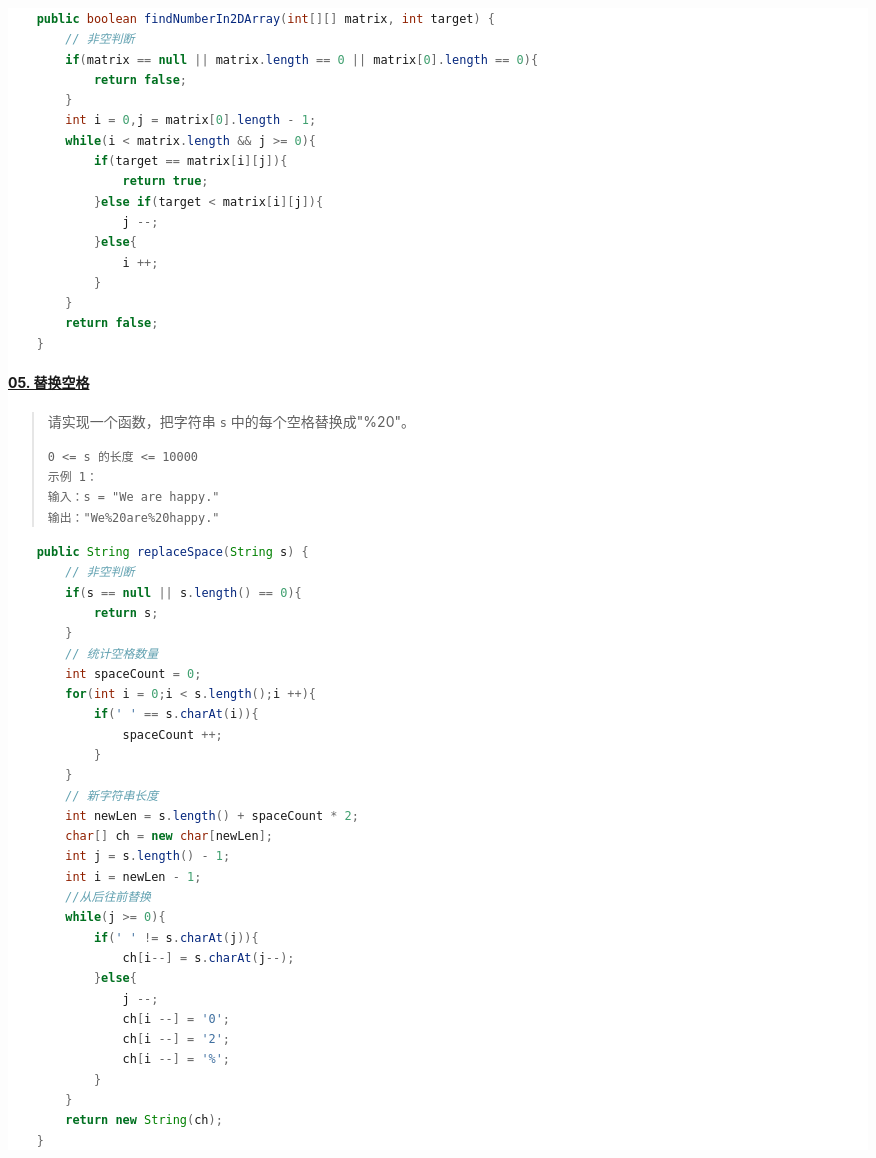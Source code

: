 > ```

```java
    public boolean findNumberIn2DArray(int[][] matrix, int target) {
        // 非空判断
        if(matrix == null || matrix.length == 0 || matrix[0].length == 0){
            return false;
        }
        int i = 0,j = matrix[0].length - 1;
        while(i < matrix.length && j >= 0){
            if(target == matrix[i][j]){
                return true;
            }else if(target < matrix[i][j]){
                j --;
            }else{
                i ++;
            }
        }
        return false;
    }
```

#### [05. 替换空格](https://leetcode-cn.com/problems/ti-huan-kong-ge-lcof/)

> 请实现一个函数，把字符串 `s` 中的每个空格替换成"%20"。
>
> ```
> 0 <= s 的长度 <= 10000
> 示例 1：
> 输入：s = "We are happy."
> 输出："We%20are%20happy."
> ```

```java
    public String replaceSpace(String s) {
        // 非空判断
        if(s == null || s.length() == 0){
            return s;
        }
        // 统计空格数量
        int spaceCount = 0;
        for(int i = 0;i < s.length();i ++){
            if(' ' == s.charAt(i)){
                spaceCount ++;
            }
        }
        // 新字符串长度
        int newLen = s.length() + spaceCount * 2;
        char[] ch = new char[newLen];
        int j = s.length() - 1;
        int i = newLen - 1;
        //从后往前替换
        while(j >= 0){
            if(' ' != s.charAt(j)){
                ch[i--] = s.charAt(j--);
            }else{
                j --;
                ch[i --] = '0';
                ch[i --] = '2';
                ch[i --] = '%';
            }
        }
        return new String(ch);
    }
```